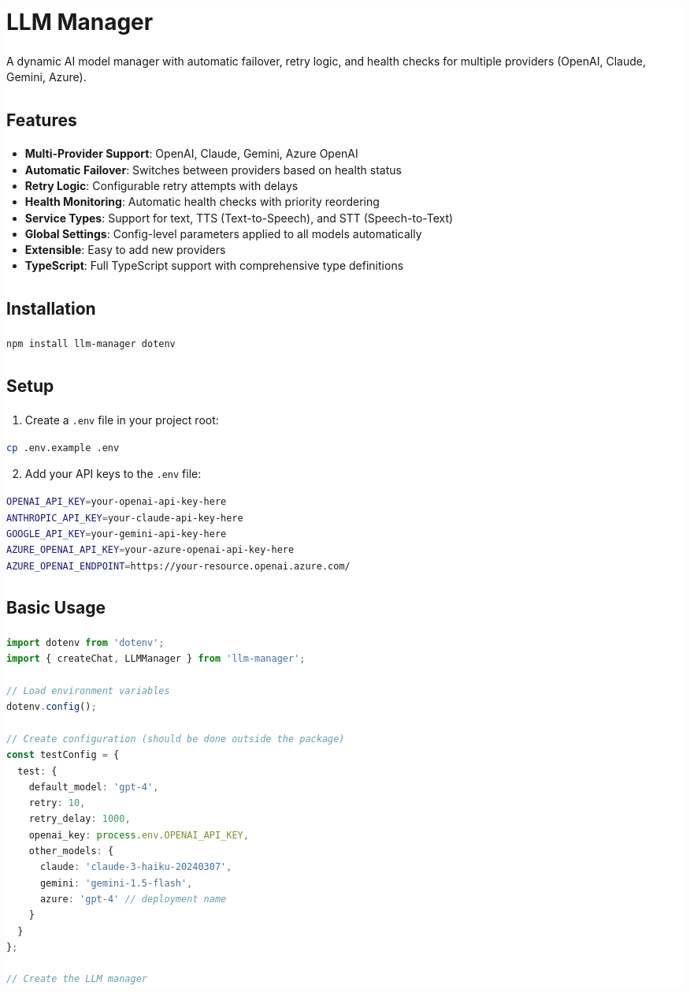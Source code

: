 # LLM Manager

A dynamic AI model manager with automatic failover, retry logic, and health checks for multiple providers (OpenAI, Claude, Gemini, Azure).

## Features

- **Multi-Provider Support**: OpenAI, Claude, Gemini, Azure OpenAI
- **Automatic Failover**: Switches between providers based on health status
- **Retry Logic**: Configurable retry attempts with delays
- **Health Monitoring**: Automatic health checks with priority reordering
- **Service Types**: Support for text, TTS (Text-to-Speech), and STT (Speech-to-Text)
- **Global Settings**: Config-level parameters applied to all models automatically
- **Extensible**: Easy to add new providers
- **TypeScript**: Full TypeScript support with comprehensive type definitions

## Installation

```bash
npm install llm-manager dotenv
```

## Setup

1. Create a `.env` file in your project root:
```bash
cp .env.example .env
```

2. Add your API keys to the `.env` file:
```bash
OPENAI_API_KEY=your-openai-api-key-here
ANTHROPIC_API_KEY=your-claude-api-key-here
GOOGLE_API_KEY=your-gemini-api-key-here
AZURE_OPENAI_API_KEY=your-azure-openai-api-key-here
AZURE_OPENAI_ENDPOINT=https://your-resource.openai.azure.com/
```

## Basic Usage

```typescript
import dotenv from 'dotenv';
import { createChat, LLMManager } from 'llm-manager';

// Load environment variables
dotenv.config();

// Create configuration (should be done outside the package)
const testConfig = {
  test: {
    default_model: 'gpt-4',
    retry: 10,
    retry_delay: 1000,
    openai_key: process.env.OPENAI_API_KEY,
    other_models: {
      claude: 'claude-3-haiku-20240307',
      gemini: 'gemini-1.5-flash',
      azure: 'gpt-4' // deployment name
    }
  }
};

// Create the LLM manager
```